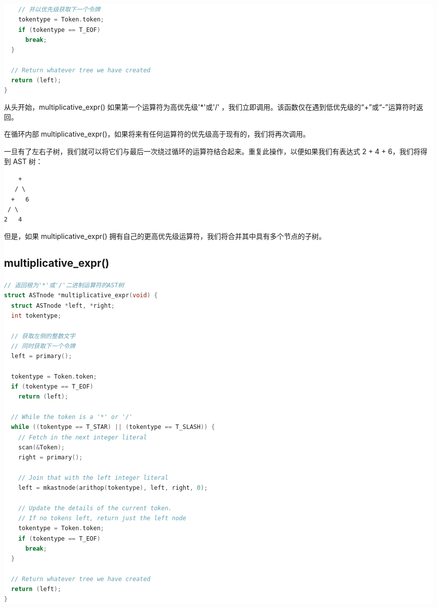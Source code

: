 ```c
    // 并以优先级获取下一个令牌
    tokentype = Token.token;
    if (tokentype == T_EOF)
      break;
  }

  // Return whatever tree we have created
  return (left);
}
```

从头开始，multiplicative_expr() 如果第一个运算符为高优先级'\*'或'/' ，我们立即调用。该函数仅在遇到低优先级的“+”或“-”运算符时返回。

在循环内部 multiplicative_expr()，如果将来有任何运算符的优先级高于现有的，我们将再次调用。

一旦有了左右子树，我们就可以将它们与最后一次绕过循环的运算符结合起来。重复此操作，以便如果我们有表达式 2 + 4 + 6，我们将得到 AST 树：

```
    +
   / \
  +   6
 / \
2   4
```

但是，如果 multiplicative_expr() 拥有自己的更高优先级运算符，我们将合并其中具有多个节点的子树。

## multiplicative_expr()

```c
// 返回根为'*'或'/'二进制运算符的AST树
struct ASTnode *multiplicative_expr(void) {
  struct ASTnode *left, *right;
  int tokentype;

  // 获取左侧的整数文字
  // 同时获取下一个令牌
  left = primary();

  tokentype = Token.token;
  if (tokentype == T_EOF)
    return (left);

  // While the token is a '*' or '/'
  while ((tokentype == T_STAR) || (tokentype == T_SLASH)) {
    // Fetch in the next integer literal
    scan(&Token);
    right = primary();

    // Join that with the left integer literal
    left = mkastnode(arithop(tokentype), left, right, 0);

    // Update the details of the current token.
    // If no tokens left, return just the left node
    tokentype = Token.token;
    if (tokentype == T_EOF)
      break;
  }

  // Return whatever tree we have created
  return (left);
}
```
